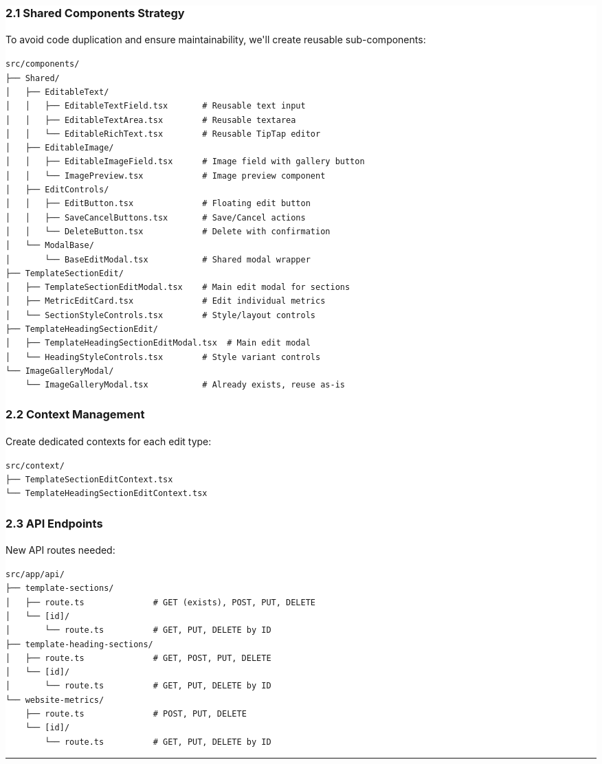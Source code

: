 ### 2.1 Shared Components Strategy

To avoid code duplication and ensure maintainability, we'll create reusable sub-components:

```
src/components/
├── Shared/
│   ├── EditableText/
│   │   ├── EditableTextField.tsx       # Reusable text input
│   │   ├── EditableTextArea.tsx        # Reusable textarea
│   │   └── EditableRichText.tsx        # Reusable TipTap editor
│   ├── EditableImage/
│   │   ├── EditableImageField.tsx      # Image field with gallery button
│   │   └── ImagePreview.tsx            # Image preview component
│   ├── EditControls/
│   │   ├── EditButton.tsx              # Floating edit button
│   │   ├── SaveCancelButtons.tsx       # Save/Cancel actions
│   │   └── DeleteButton.tsx            # Delete with confirmation
│   └── ModalBase/
│       └── BaseEditModal.tsx           # Shared modal wrapper
├── TemplateSectionEdit/
│   ├── TemplateSectionEditModal.tsx    # Main edit modal for sections
│   ├── MetricEditCard.tsx              # Edit individual metrics
│   └── SectionStyleControls.tsx        # Style/layout controls
├── TemplateHeadingSectionEdit/
│   ├── TemplateHeadingSectionEditModal.tsx  # Main edit modal
│   └── HeadingStyleControls.tsx        # Style variant controls
└── ImageGalleryModal/
    └── ImageGalleryModal.tsx           # Already exists, reuse as-is
```

### 2.2 Context Management

Create dedicated contexts for each edit type:

```
src/context/
├── TemplateSectionEditContext.tsx
└── TemplateHeadingSectionEditContext.tsx
```

### 2.3 API Endpoints

New API routes needed:

```
src/app/api/
├── template-sections/
│   ├── route.ts              # GET (exists), POST, PUT, DELETE
│   └── [id]/
│       └── route.ts          # GET, PUT, DELETE by ID
├── template-heading-sections/
│   ├── route.ts              # GET, POST, PUT, DELETE
│   └── [id]/
│       └── route.ts          # GET, PUT, DELETE by ID
└── website-metrics/
    ├── route.ts              # POST, PUT, DELETE
    └── [id]/
        └── route.ts          # GET, PUT, DELETE by ID
```

---